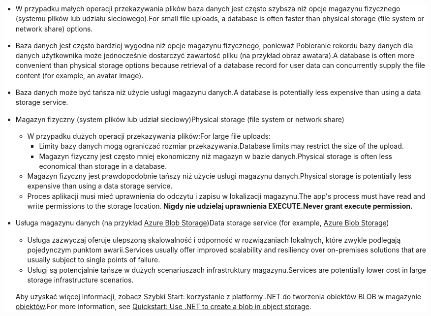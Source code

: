   * <span data-ttu-id="72f23-140">W przypadku małych operacji przekazywania plików baza danych jest często szybsza niż opcje magazynu fizycznego (systemu plików lub udziału sieciowego).</span><span class="sxs-lookup"><span data-stu-id="72f23-140">For small file uploads, a database is often faster than physical storage (file system or network share) options.</span></span>
  * <span data-ttu-id="72f23-141">Baza danych jest często bardziej wygodna niż opcje magazynu fizycznego, ponieważ Pobieranie rekordu bazy danych dla danych użytkownika może jednocześnie dostarczyć zawartość pliku (na przykład obraz awatara).</span><span class="sxs-lookup"><span data-stu-id="72f23-141">A database is often more convenient than physical storage options because retrieval of a database record for user data can concurrently supply the file content (for example, an avatar image).</span></span>
  * <span data-ttu-id="72f23-142">Baza danych może być tańsza niż użycie usługi magazynu danych.</span><span class="sxs-lookup"><span data-stu-id="72f23-142">A database is potentially less expensive than using a data storage service.</span></span>

* <span data-ttu-id="72f23-143">Magazyn fizyczny (system plików lub udział sieciowy)</span><span class="sxs-lookup"><span data-stu-id="72f23-143">Physical storage (file system or network share)</span></span>

  * <span data-ttu-id="72f23-144">W przypadku dużych operacji przekazywania plików:</span><span class="sxs-lookup"><span data-stu-id="72f23-144">For large file uploads:</span></span>
    * <span data-ttu-id="72f23-145">Limity bazy danych mogą ograniczać rozmiar przekazywania.</span><span class="sxs-lookup"><span data-stu-id="72f23-145">Database limits may restrict the size of the upload.</span></span>
    * <span data-ttu-id="72f23-146">Magazyn fizyczny jest często mniej ekonomiczny niż magazyn w bazie danych.</span><span class="sxs-lookup"><span data-stu-id="72f23-146">Physical storage is often less economical than storage in a database.</span></span>
  * <span data-ttu-id="72f23-147">Magazyn fizyczny jest prawdopodobnie tańszy niż użycie usługi magazynu danych.</span><span class="sxs-lookup"><span data-stu-id="72f23-147">Physical storage is potentially less expensive than using a data storage service.</span></span>
  * <span data-ttu-id="72f23-148">Proces aplikacji musi mieć uprawnienia do odczytu i zapisu w lokalizacji magazynu.</span><span class="sxs-lookup"><span data-stu-id="72f23-148">The app's process must have read and write permissions to the storage location.</span></span> <span data-ttu-id="72f23-149">**Nigdy nie udzielaj uprawnienia EXECUTE.**</span><span class="sxs-lookup"><span data-stu-id="72f23-149">**Never grant execute permission.**</span></span>

* <span data-ttu-id="72f23-150">Usługa magazynu danych (na przykład [Azure Blob Storage](https://azure.microsoft.com/services/storage/blobs/))</span><span class="sxs-lookup"><span data-stu-id="72f23-150">Data storage service (for example, [Azure Blob Storage](https://azure.microsoft.com/services/storage/blobs/))</span></span>

  * <span data-ttu-id="72f23-151">Usługa zazwyczaj oferuje ulepszoną skalowalność i odporność w rozwiązaniach lokalnych, które zwykle podlegają pojedynczym punktom awarii.</span><span class="sxs-lookup"><span data-stu-id="72f23-151">Services usually offer improved scalability and resiliency over on-premises solutions that are usually subject to single points of failure.</span></span>
  * <span data-ttu-id="72f23-152">Usługi są potencjalnie tańsze w dużych scenariuszach infrastruktury magazynu.</span><span class="sxs-lookup"><span data-stu-id="72f23-152">Services are potentially lower cost in large storage infrastructure scenarios.</span></span>

  <span data-ttu-id="72f23-153">Aby uzyskać więcej informacji, zobacz [Szybki Start: korzystanie z platformy .NET do tworzenia obiektów BLOB w magazynie obiektów](/azure/storage/blobs/storage-quickstart-blobs-dotnet).</span><span class="sxs-lookup"><span data-stu-id="72f23-153">For more information, see [Quickstart: Use .NET to create a blob in object storage](/azure/storage/blobs/storage-quickstart-blobs-dotnet).</span></span>
